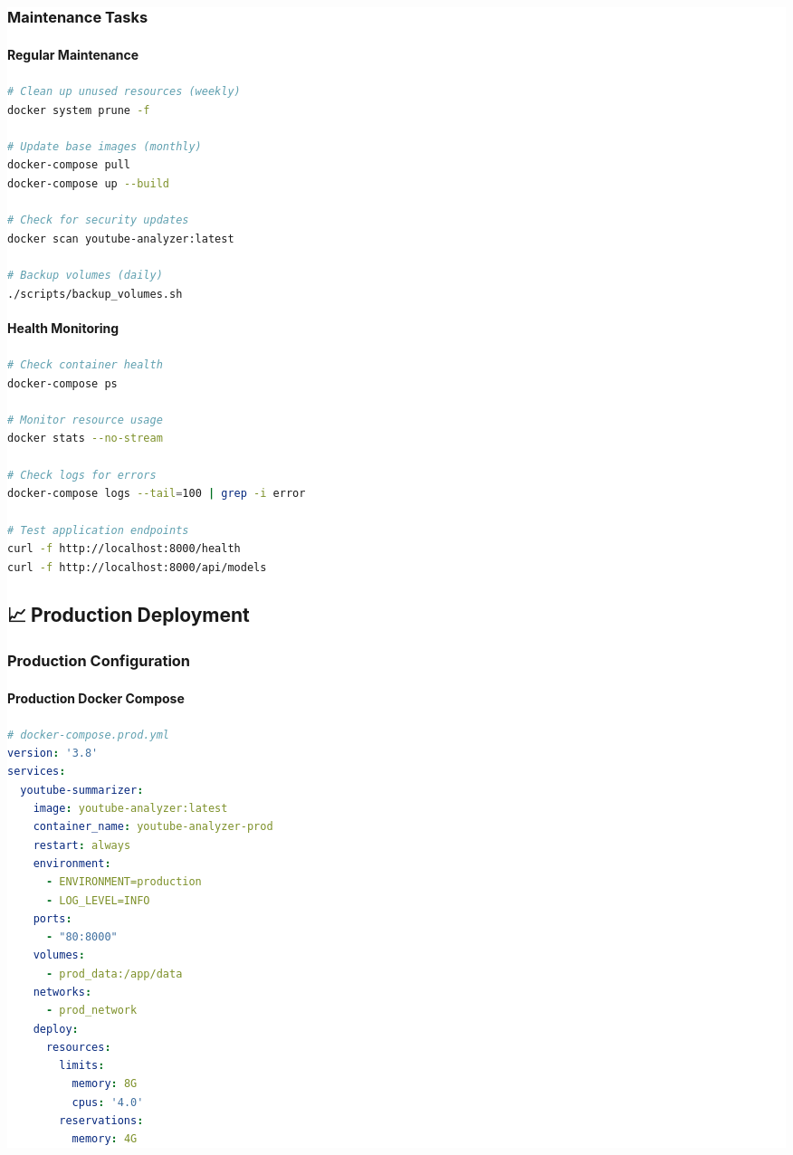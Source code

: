 ### Maintenance Tasks

#### Regular Maintenance
```bash
# Clean up unused resources (weekly)
docker system prune -f

# Update base images (monthly)
docker-compose pull
docker-compose up --build

# Check for security updates
docker scan youtube-analyzer:latest

# Backup volumes (daily)
./scripts/backup_volumes.sh
```

#### Health Monitoring
```bash
# Check container health
docker-compose ps

# Monitor resource usage
docker stats --no-stream

# Check logs for errors
docker-compose logs --tail=100 | grep -i error

# Test application endpoints
curl -f http://localhost:8000/health
curl -f http://localhost:8000/api/models
```

## 📈 Production Deployment

### Production Configuration

#### Production Docker Compose
```yaml
# docker-compose.prod.yml
version: '3.8'
services:
  youtube-summarizer:
    image: youtube-analyzer:latest
    container_name: youtube-analyzer-prod
    restart: always
    environment:
      - ENVIRONMENT=production
      - LOG_LEVEL=INFO
    ports:
      - "80:8000"
    volumes:
      - prod_data:/app/data
    networks:
      - prod_network
    deploy:
      resources:
        limits:
          memory: 8G
          cpus: '4.0'
        reservations:
          memory: 4G
```